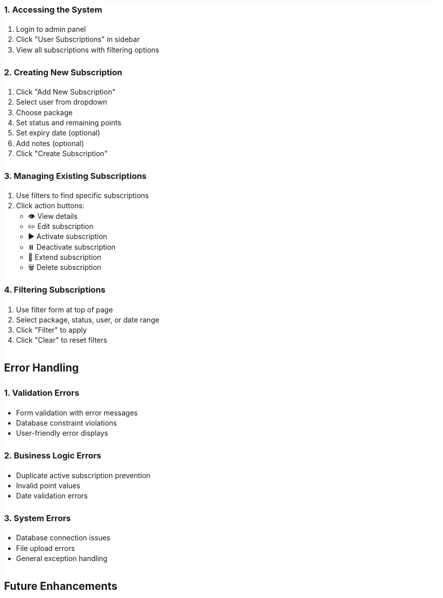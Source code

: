 ### 1. Accessing the System
1. Login to admin panel
2. Click "User Subscriptions" in sidebar
3. View all subscriptions with filtering options

### 2. Creating New Subscription
1. Click "Add New Subscription"
2. Select user from dropdown
3. Choose package
4. Set status and remaining points
5. Set expiry date (optional)
6. Add notes (optional)
7. Click "Create Subscription"

### 3. Managing Existing Subscriptions
1. Use filters to find specific subscriptions
2. Click action buttons:
   - 👁️ View details
   - ✏️ Edit subscription
   - ▶️ Activate subscription
   - ⏸️ Deactivate subscription
   - 📅 Extend subscription
   - 🗑️ Delete subscription

### 4. Filtering Subscriptions
1. Use filter form at top of page
2. Select package, status, user, or date range
3. Click "Filter" to apply
4. Click "Clear" to reset filters

## Error Handling

### 1. Validation Errors
- Form validation with error messages
- Database constraint violations
- User-friendly error displays

### 2. Business Logic Errors
- Duplicate active subscription prevention
- Invalid point values
- Date validation errors

### 3. System Errors
- Database connection issues
- File upload errors
- General exception handling

## Future Enhancements
